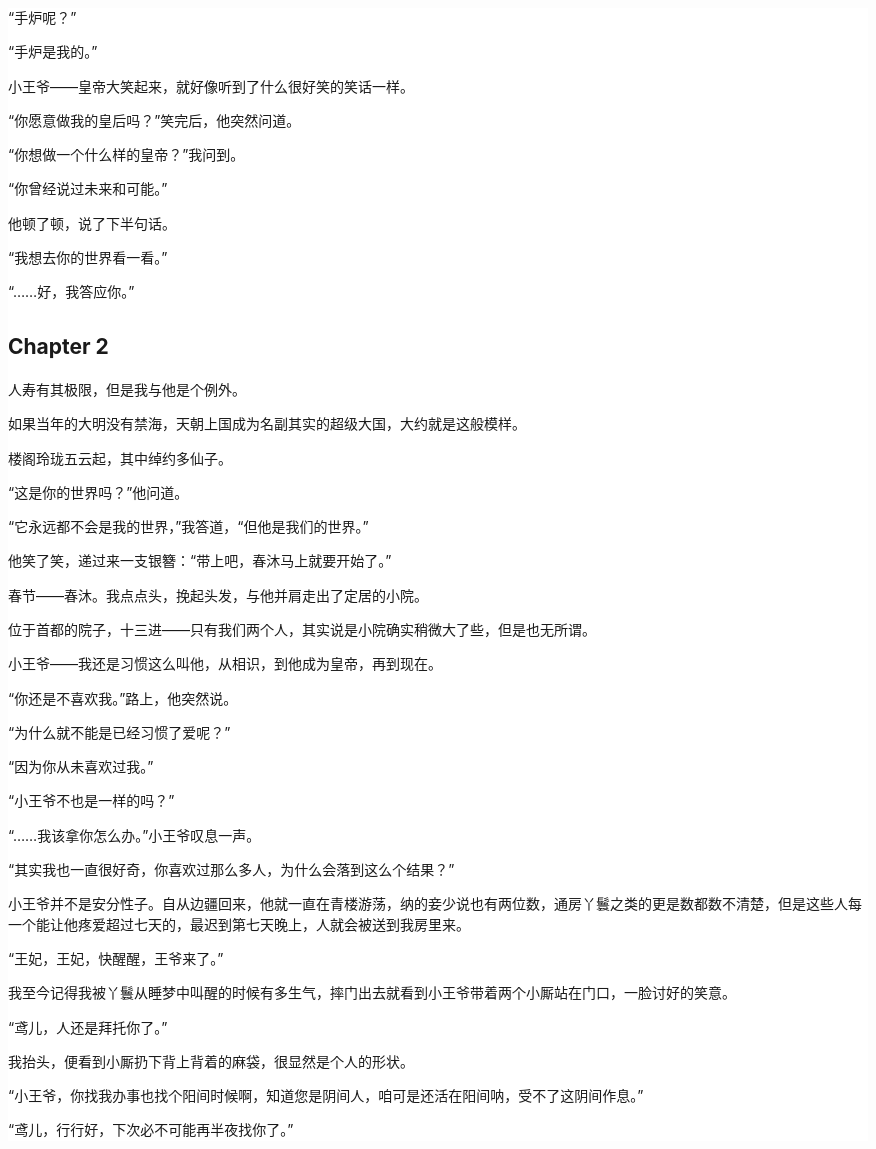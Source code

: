 “手炉呢？”

“手炉是我的。”

小王爷——皇帝大笑起来，就好像听到了什么很好笑的笑话一样。

“你愿意做我的皇后吗？”笑完后，他突然问道。

“你想做一个什么样的皇帝？”我问到。

“你曾经说过未来和可能。”

他顿了顿，说了下半句话。

“我想去你的世界看一看。”

“……好，我答应你。”

## Chapter 2

人寿有其极限，但是我与他是个例外。

如果当年的大明没有禁海，天朝上国成为名副其实的超级大国，大约就是这般模样。

楼阁玲珑五云起，其中绰约多仙子。

“这是你的世界吗？”他问道。

“它永远都不会是我的世界，”我答道，“但他是我们的世界。”

他笑了笑，递过来一支银簪：“带上吧，春沐马上就要开始了。”

春节——春沐。我点点头，挽起头发，与他并肩走出了定居的小院。

位于首都的院子，十三进——只有我们两个人，其实说是小院确实稍微大了些，但是也无所谓。

小王爷——我还是习惯这么叫他，从相识，到他成为皇帝，再到现在。

“你还是不喜欢我。”路上，他突然说。

“为什么就不能是已经习惯了爱呢？”

“因为你从未喜欢过我。”

“小王爷不也是一样的吗？”

“……我该拿你怎么办。”小王爷叹息一声。

“其实我也一直很好奇，你喜欢过那么多人，为什么会落到这么个结果？”

小王爷并不是安分性子。自从边疆回来，他就一直在青楼游荡，纳的妾少说也有两位数，通房丫鬟之类的更是数都数不清楚，但是这些人每一个能让他疼爱超过七天的，最迟到第七天晚上，人就会被送到我房里来。

“王妃，王妃，快醒醒，王爷来了。”

我至今记得我被丫鬟从睡梦中叫醒的时候有多生气，摔门出去就看到小王爷带着两个小厮站在门口，一脸讨好的笑意。

“鸢儿，人还是拜托你了。”

我抬头，便看到小厮扔下背上背着的麻袋，很显然是个人的形状。

“小王爷，你找我办事也找个阳间时候啊，知道您是阴间人，咱可是还活在阳间呐，受不了这阴间作息。”

“鸢儿，行行好，下次必不可能再半夜找你了。”

